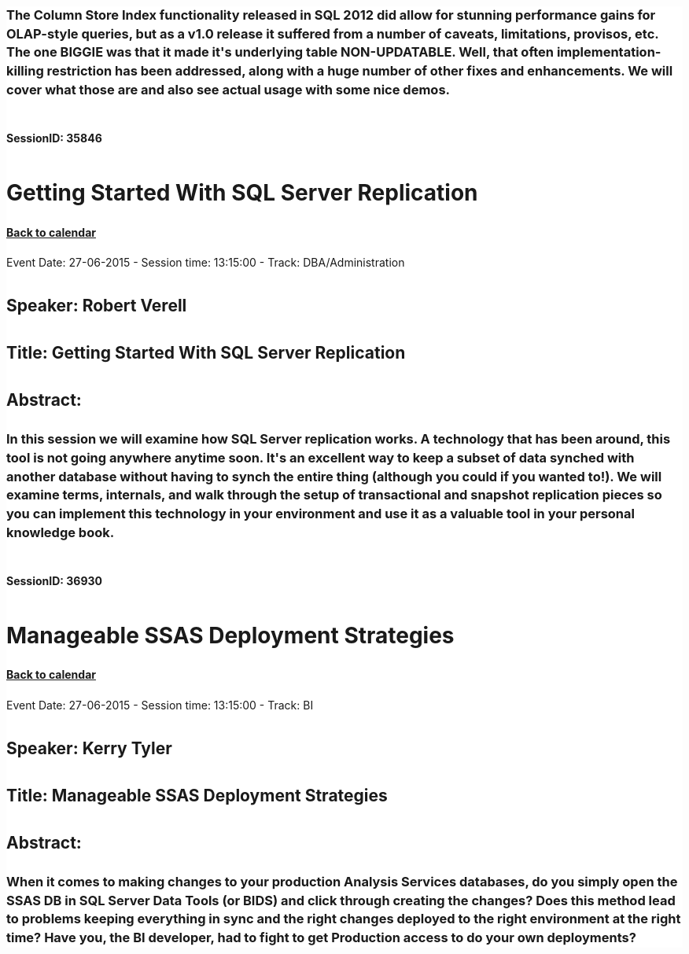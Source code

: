 ### The Column Store Index functionality released in SQL 2012 did allow for stunning performance gains for OLAP-style queries, but as a v1.0 release it suffered from a number of caveats, limitations, provisos, etc.  The one BIGGIE was that it made it's underlying table NON-UPDATABLE.  Well, that often implementation-killing restriction has been addressed, along with a huge number of other fixes and enhancements.  We will cover what those are and also see actual usage with some nice demos.
#  
#### SessionID: 35846
# Getting Started With SQL Server Replication
#### [Back to calendar](#nr-410)
Event Date: 27-06-2015 - Session time: 13:15:00 - Track: DBA/Administration
## Speaker: Robert Verell
## Title: Getting Started With SQL Server Replication
## Abstract:
### In this session we will examine how SQL Server replication works.  A technology that has been around, this tool is not going anywhere anytime soon.  It's an excellent way to keep a subset of data synched with another database without having to synch the entire thing (although you could if you wanted to!).  We will examine terms, internals, and walk through the setup of transactional and snapshot replication pieces so you can implement this technology in your environment and use it as a valuable tool in your personal knowledge book.
#  
#### SessionID: 36930
# Manageable SSAS Deployment Strategies
#### [Back to calendar](#nr-410)
Event Date: 27-06-2015 - Session time: 13:15:00 - Track: BI
## Speaker: Kerry Tyler
## Title: Manageable SSAS Deployment Strategies
## Abstract:
### When it comes to making changes to your production Analysis Services databases, do you simply open the SSAS DB in SQL Server Data Tools (or BIDS) and click through creating the changes? Does this method lead to problems keeping everything in sync and the right changes deployed to the right environment at the right time? Have you, the BI developer, had to fight to get Production access to do your own deployments?
